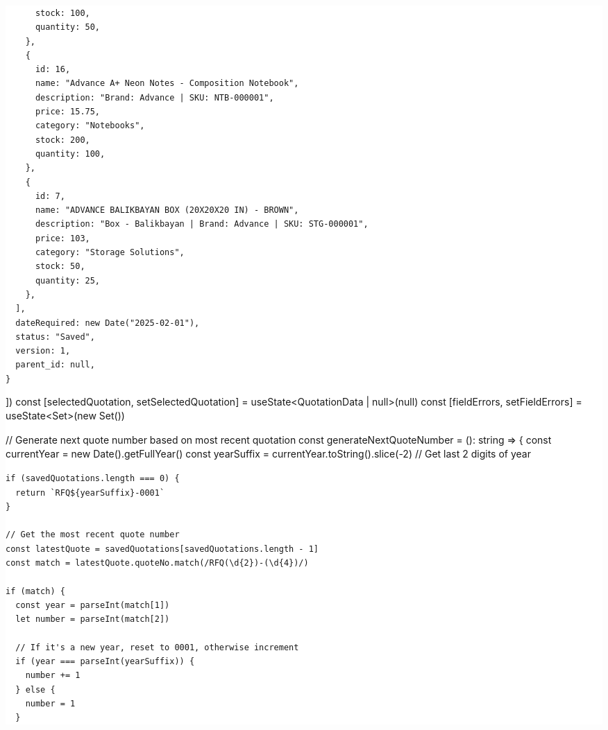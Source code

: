           stock: 100,
          quantity: 50,
        },
        {
          id: 16,
          name: "Advance A+ Neon Notes - Composition Notebook",
          description: "Brand: Advance | SKU: NTB-000001",
          price: 15.75,
          category: "Notebooks",
          stock: 200,
          quantity: 100,
        },
        {
          id: 7,
          name: "ADVANCE BALIKBAYAN BOX (20X20X20 IN) - BROWN",
          description: "Box - Balikbayan | Brand: Advance | SKU: STG-000001",
          price: 103,
          category: "Storage Solutions",
          stock: 50,
          quantity: 25,
        },
      ],
      dateRequired: new Date("2025-02-01"),
      status: "Saved",
      version: 1,
      parent_id: null,
    }
  ])
  const [selectedQuotation, setSelectedQuotation] = useState<QuotationData | null>(null)
  const [fieldErrors, setFieldErrors] = useState<Set<string>>(new Set())

  // Generate next quote number based on most recent quotation
  const generateNextQuoteNumber = (): string => {
    const currentYear = new Date().getFullYear()
    const yearSuffix = currentYear.toString().slice(-2) // Get last 2 digits of year

    if (savedQuotations.length === 0) {
      return `RFQ${yearSuffix}-0001`
    }

    // Get the most recent quote number
    const latestQuote = savedQuotations[savedQuotations.length - 1]
    const match = latestQuote.quoteNo.match(/RFQ(\d{2})-(\d{4})/)

    if (match) {
      const year = parseInt(match[1])
      let number = parseInt(match[2])

      // If it's a new year, reset to 0001, otherwise increment
      if (year === parseInt(yearSuffix)) {
        number += 1
      } else {
        number = 1
      }
